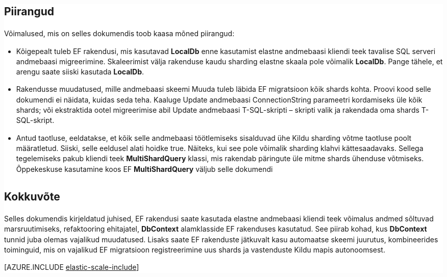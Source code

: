 
## <a name="limitations"></a>Piirangud 

Võimalused, mis on selles dokumendis toob kaasa mõned piirangud: 

* Kõigepealt tuleb EF rakendusi, mis kasutavad **LocalDb** enne kasutamist elastne andmebaasi kliendi teek tavalise SQL serveri andmebaasi migreerimine. Skaleerimist välja rakenduse kaudu sharding elastne skaala pole võimalik **LocalDb**. Pange tähele, et arengu saate siiski kasutada **LocalDb**. 

* Rakendusse muudatused, mille andmebaasi skeemi Muuda tuleb läbida EF migratsioon kõik shards kohta. Proovi kood selle dokumendi ei näidata, kuidas seda teha. Kaaluge Update andmebaasi ConnectionString parameetri kordamiseks üle kõik shards; või ekstraktida ootel migreerimise abil Update andmebaasi T-SQL-skripti – skripti valik ja rakendada oma shards T-SQL-skript.  

* Antud taotluse, eeldatakse, et kõik selle andmebaasi töötlemiseks sisalduvad ühe Kildu sharding võtme taotluse poolt määratletud. Siiski, selle eeldusel alati hoidke true. Näiteks, kui see pole võimalik sharding klahvi kättesaadavaks. Sellega tegelemiseks pakub kliendi teek **MultiShardQuery** klassi, mis rakendab päringute üle mitme shards ühenduse võtmiseks. Õppekeskuse kasutamine koos EF **MultiShardQuery** väljub selle dokumendi

## <a name="conclusion"></a>Kokkuvõte

Selles dokumendis kirjeldatud juhised, EF rakendusi saate kasutada elastne andmebaasi kliendi teek võimalus andmed sõltuvad marsruutimiseks, refaktooring ehitajatel, **DbContext** alamklasside EF rakenduses kasutatud. See piirab kohad, kus **DbContext** tunnid juba olemas vajalikud muudatused. Lisaks saate EF rakenduste jätkuvalt kasu automaatse skeemi juurutus, kombineerides toiminguid, mis on vajalikud EF migratsioon registreerimine uus shards ja vastenduste Kildu mapis autonoomsest. 


[AZURE.INCLUDE [elastic-scale-include](../../includes/elastic-scale-include.md)]


[1]: ./media/sql-database-elastic-scale-use-entity-framework-applications-visual-studio/sample.png
 